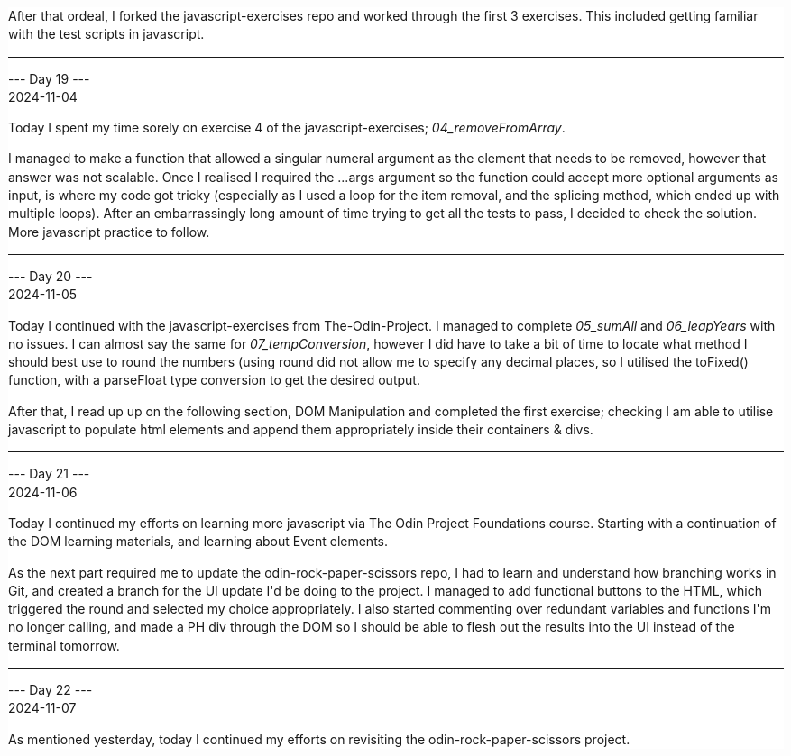 After that ordeal, I forked the javascript-exercises repo and worked through the first 3 exercises. This included getting familiar with the test scripts in javascript.

 ------------
  
--- Day 19 ---   
 2024-11-04

Today I spent my time sorely on exercise 4 of the javascript-exercises; _04_removeFromArray_.

I managed to make a function that allowed a singular numeral argument as the element that needs to be removed, however that answer was not scalable.
Once I realised I required the ...args argument so the function could accept more optional arguments as input, is where my code got tricky (especially as I used a loop for the item removal, and the splicing method, which ended up with multiple loops).
After an embarrassingly long amount of time trying to get all the tests to pass, I decided to check the solution. More javascript practice to follow.

 ------------

 --- Day 20 ---   
  2024-11-05

  Today I continued with the javascript-exercises from The-Odin-Project. I managed to complete _05_sumAll_ and _06_leapYears_ with no issues.
  I can almost say the same for _07_tempConversion_, however I did have to take a bit of time to locate what method I should best use to round the numbers (using round did not allow me to specify any decimal places, 
  so I utilised the toFixed() function, with a parseFloat type conversion to get the desired output.

  After that, I read up up on the following section, DOM Manipulation and completed the first exercise; checking I am able to utilise javascript to populate html elements and append them appropriately inside their containers & divs.

 ------------

 --- Day 21 ---   
  2024-11-06

  Today I continued my efforts on learning more javascript via The Odin Project Foundations course. Starting with a continuation of the DOM learning materials, and learning about Event elements.

  As the next part required me to update the odin-rock-paper-scissors repo, I had to learn and understand how branching works in Git, and created a branch for the UI update I'd be doing to the project.
  I managed to add functional buttons to the HTML, which triggered the round and selected my choice appropriately. I also started commenting over redundant variables and functions I'm no longer calling, and made a PH div through the DOM so I should be able to 
  flesh out the results into the UI instead of the terminal tomorrow.

  ------------

 --- Day 22 ---   
  2024-11-07

  As mentioned yesterday, today I continued my efforts on revisiting the odin-rock-paper-scissors project.
